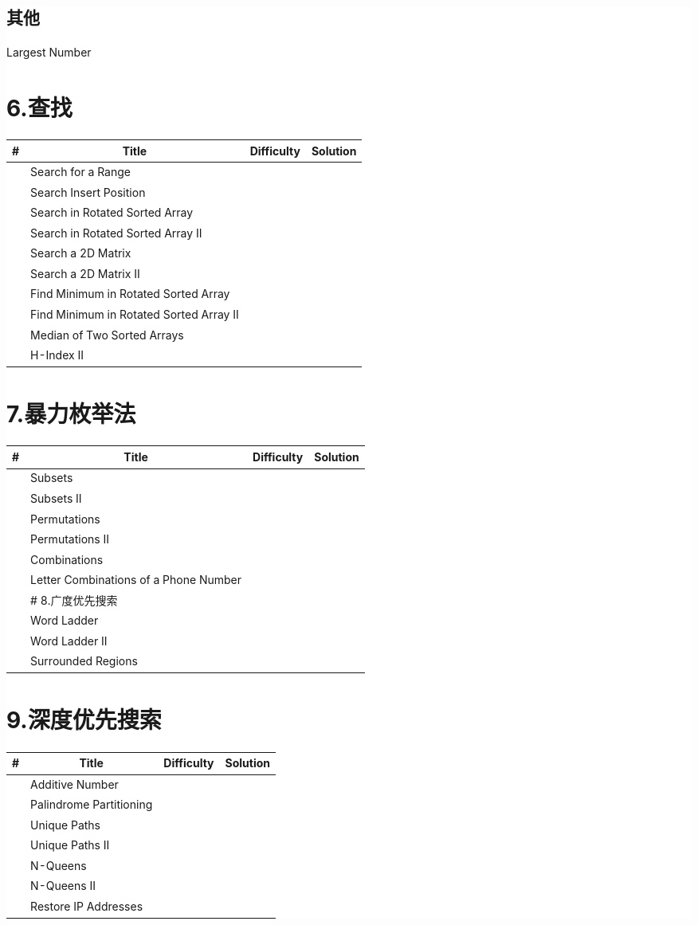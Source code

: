 ## 其他
Largest Number

# 6.查找
| # | Title | Difficulty | Solution |
|---| ----- | -------- | ---------- |
||Search for a Range
||Search Insert Position
||Search in Rotated Sorted Array
||Search in Rotated Sorted Array II
||Search a 2D Matrix
||Search a 2D Matrix II
||Find Minimum in Rotated Sorted Array
||Find Minimum in Rotated Sorted Array II
||Median of Two Sorted Arrays
||H-Index II
# 7.暴力枚举法
| # | Title | Difficulty | Solution |
|---| ----- | -------- | ---------- |
||Subsets
||Subsets II
||Permutations
||Permutations II
||Combinations
||Letter Combinations of a Phone Number
||# 8.广度优先搜索
||Word Ladder
||Word Ladder II
||Surrounded Regions

# 9.深度优先搜索
| # | Title | Difficulty | Solution |
|---| ----- | -------- | ---------- |
||Additive Number
||Palindrome Partitioning
||Unique Paths
||Unique Paths II
||N-Queens
||N-Queens II
||Restore IP Addresses